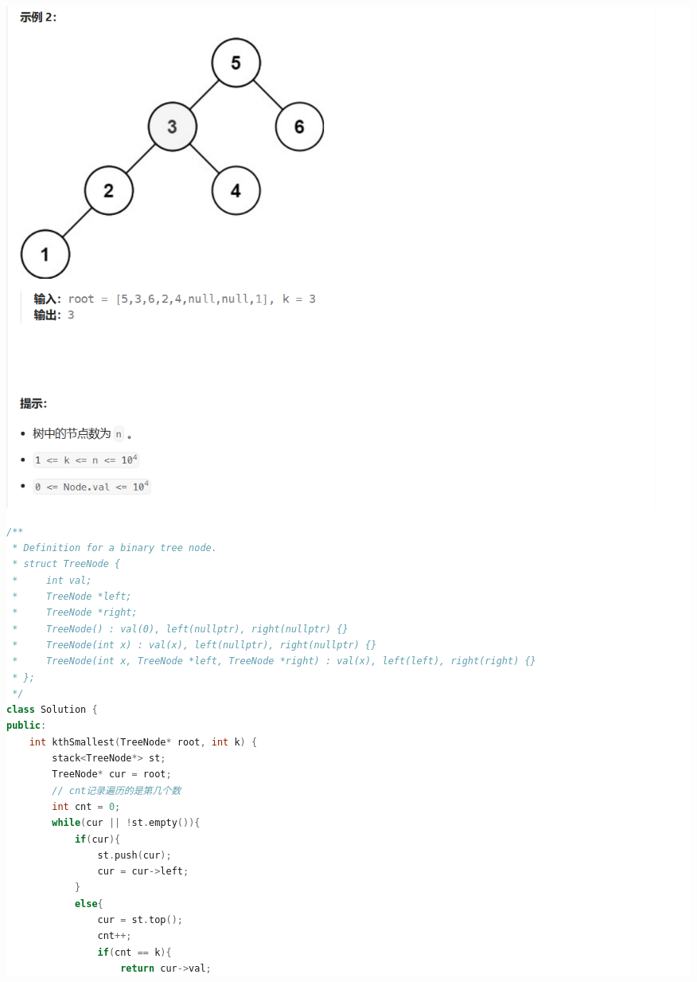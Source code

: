 <img src="hot100记录.assets/image-20240325133408749.png" alt="image-20240325133408749" style="zoom:80%;" />

```c++
/**
 * Definition for a binary tree node.
 * struct TreeNode {
 *     int val;
 *     TreeNode *left;
 *     TreeNode *right;
 *     TreeNode() : val(0), left(nullptr), right(nullptr) {}
 *     TreeNode(int x) : val(x), left(nullptr), right(nullptr) {}
 *     TreeNode(int x, TreeNode *left, TreeNode *right) : val(x), left(left), right(right) {}
 * };
 */
class Solution {
public:
    int kthSmallest(TreeNode* root, int k) {
        stack<TreeNode*> st;
        TreeNode* cur = root;
        // cnt记录遍历的是第几个数
        int cnt = 0;
        while(cur || !st.empty()){
            if(cur){
                st.push(cur);
                cur = cur->left;
            }
            else{
                cur = st.top();
                cnt++;
                if(cnt == k){
                    return cur->val;
```